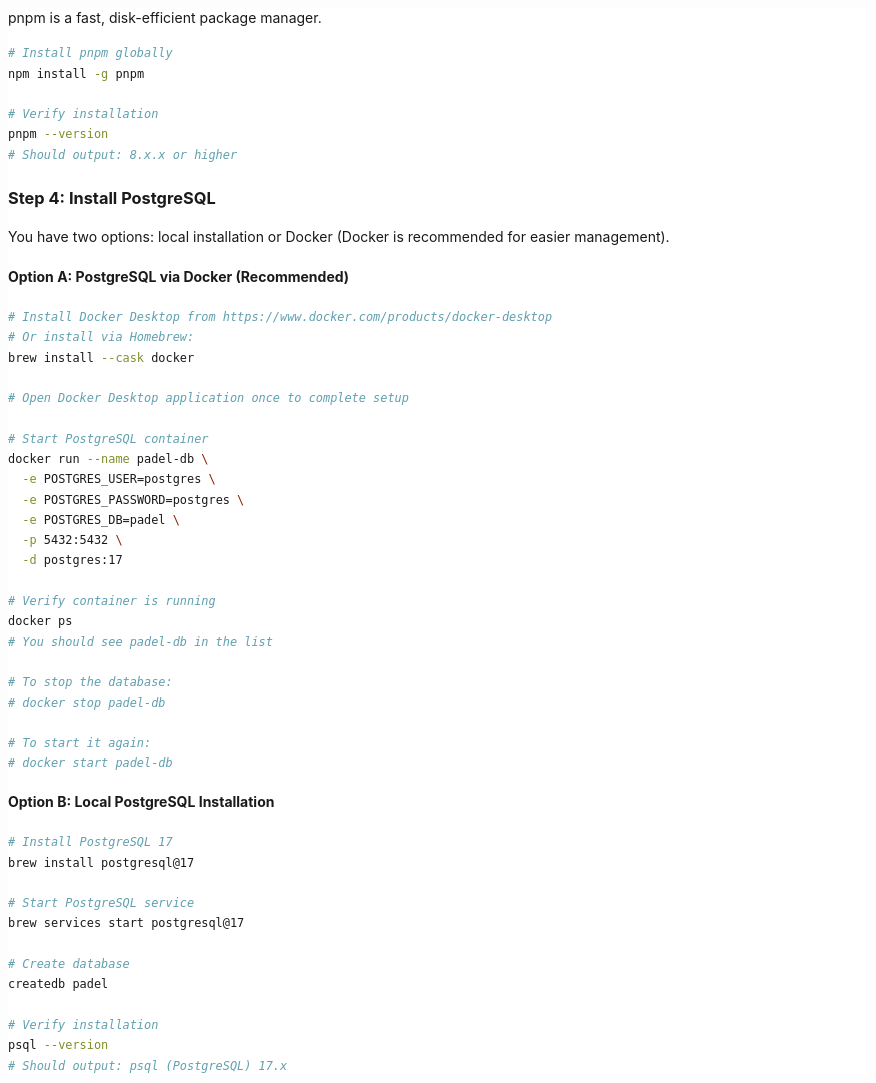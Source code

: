 pnpm is a fast, disk-efficient package manager.

```bash
# Install pnpm globally
npm install -g pnpm

# Verify installation
pnpm --version
# Should output: 8.x.x or higher
```

### Step 4: Install PostgreSQL

You have two options: local installation or Docker (Docker is recommended for easier management).

#### Option A: PostgreSQL via Docker (Recommended)

```bash
# Install Docker Desktop from https://www.docker.com/products/docker-desktop
# Or install via Homebrew:
brew install --cask docker

# Open Docker Desktop application once to complete setup

# Start PostgreSQL container
docker run --name padel-db \
  -e POSTGRES_USER=postgres \
  -e POSTGRES_PASSWORD=postgres \
  -e POSTGRES_DB=padel \
  -p 5432:5432 \
  -d postgres:17

# Verify container is running
docker ps
# You should see padel-db in the list

# To stop the database:
# docker stop padel-db

# To start it again:
# docker start padel-db
```

#### Option B: Local PostgreSQL Installation

```bash
# Install PostgreSQL 17
brew install postgresql@17

# Start PostgreSQL service
brew services start postgresql@17

# Create database
createdb padel

# Verify installation
psql --version
# Should output: psql (PostgreSQL) 17.x
```
